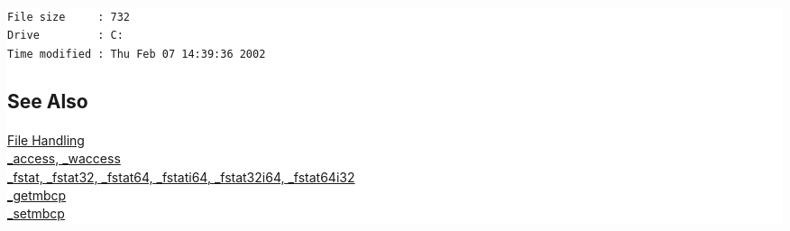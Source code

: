 ```Output  
File size     : 732  
Drive         : C:  
Time modified : Thu Feb 07 14:39:36 2002  
```  
  
## See Also  
 [File Handling](../../c-runtime-library/file-handling.md)   
 [_access, _waccess](../../c-runtime-library/reference/access-waccess.md)   
 [_fstat, _fstat32, _fstat64, _fstati64, _fstat32i64, _fstat64i32](../../c-runtime-library/reference/fstat-fstat32-fstat64-fstati64-fstat32i64-fstat64i32.md)   
 [_getmbcp](../../c-runtime-library/reference/getmbcp.md)   
 [_setmbcp](../../c-runtime-library/reference/setmbcp.md)